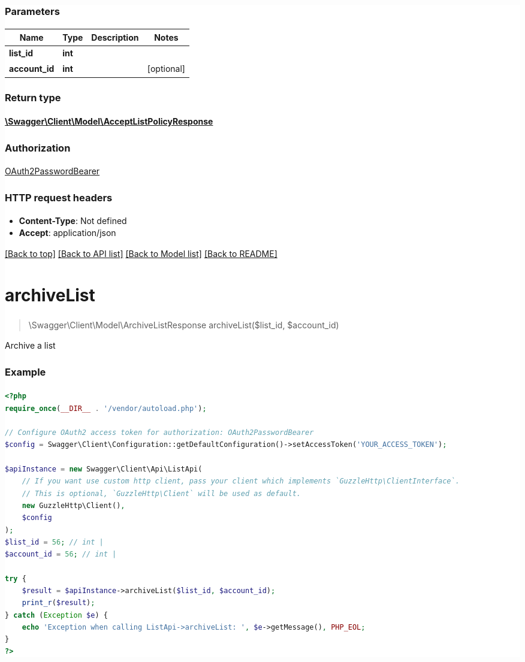 ### Parameters

Name | Type | Description  | Notes
------------- | ------------- | ------------- | -------------
 **list_id** | **int**|  |
 **account_id** | **int**|  | [optional]

### Return type

[**\Swagger\Client\Model\AcceptListPolicyResponse**](../Model/AcceptListPolicyResponse.md)

### Authorization

[OAuth2PasswordBearer](../../README.md#OAuth2PasswordBearer)

### HTTP request headers

 - **Content-Type**: Not defined
 - **Accept**: application/json

[[Back to top]](#) [[Back to API list]](../../README.md#documentation-for-api-endpoints) [[Back to Model list]](../../README.md#documentation-for-models) [[Back to README]](../../README.md)

# **archiveList**
> \Swagger\Client\Model\ArchiveListResponse archiveList($list_id, $account_id)

Archive a list

### Example
```php
<?php
require_once(__DIR__ . '/vendor/autoload.php');

// Configure OAuth2 access token for authorization: OAuth2PasswordBearer
$config = Swagger\Client\Configuration::getDefaultConfiguration()->setAccessToken('YOUR_ACCESS_TOKEN');

$apiInstance = new Swagger\Client\Api\ListApi(
    // If you want use custom http client, pass your client which implements `GuzzleHttp\ClientInterface`.
    // This is optional, `GuzzleHttp\Client` will be used as default.
    new GuzzleHttp\Client(),
    $config
);
$list_id = 56; // int | 
$account_id = 56; // int | 

try {
    $result = $apiInstance->archiveList($list_id, $account_id);
    print_r($result);
} catch (Exception $e) {
    echo 'Exception when calling ListApi->archiveList: ', $e->getMessage(), PHP_EOL;
}
?>
```

